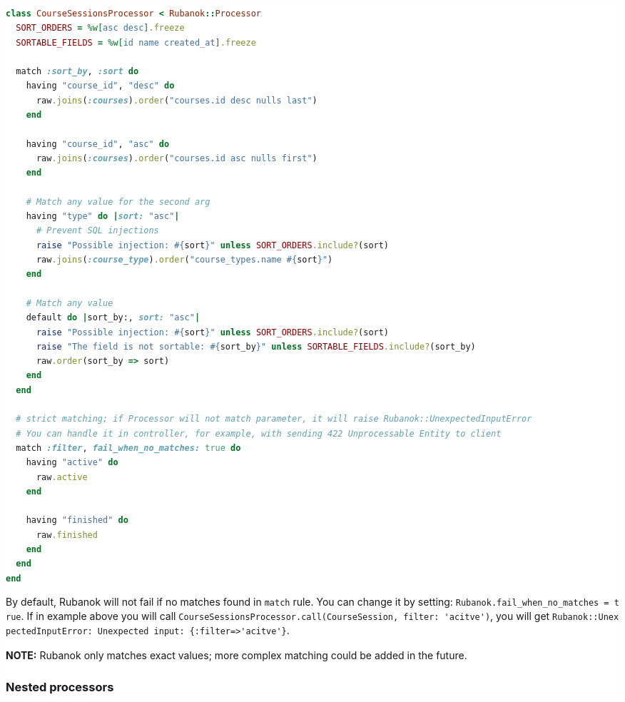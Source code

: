 ```ruby
class CourseSessionsProcessor < Rubanok::Processor
  SORT_ORDERS = %w[asc desc].freeze
  SORTABLE_FIELDS = %w[id name created_at].freeze

  match :sort_by, :sort do
    having "course_id", "desc" do
      raw.joins(:courses).order("courses.id desc nulls last")
    end

    having "course_id", "asc" do
      raw.joins(:courses).order("courses.id asc nulls first")
    end

    # Match any value for the second arg
    having "type" do |sort: "asc"|
      # Prevent SQL injections
      raise "Possible injection: #{sort}" unless SORT_ORDERS.include?(sort)
      raw.joins(:course_type).order("course_types.name #{sort}")
    end

    # Match any value
    default do |sort_by:, sort: "asc"|
      raise "Possible injection: #{sort}" unless SORT_ORDERS.include?(sort)
      raise "The field is not sortable: #{sort_by}" unless SORTABLE_FIELDS.include?(sort_by)
      raw.order(sort_by => sort)
    end
  end

  # strict matching; if Processor will not match parameter, it will raise Rubanok::UnexpectedInputError
  # You can handle it in controller, for example, with sending 422 Unprocessable Entity to client
  match :filter, fail_when_no_matches: true do
    having "active" do
      raw.active
    end

    having "finished" do
      raw.finished
    end
  end
end
```

By default, Rubanok will not fail if no matches found in `match` rule. You can change it by setting: `Rubanok.fail_when_no_matches = true`.
If in example above you will call `CourseSessionsProcessor.call(CourseSession, filter: 'acitve')`, you will get `Rubanok::UnexpectedInputError: Unexpected input: {:filter=>'acitve'}`.

**NOTE:** Rubanok only matches exact values; more complex matching could be added in the future.

### Nested processors
